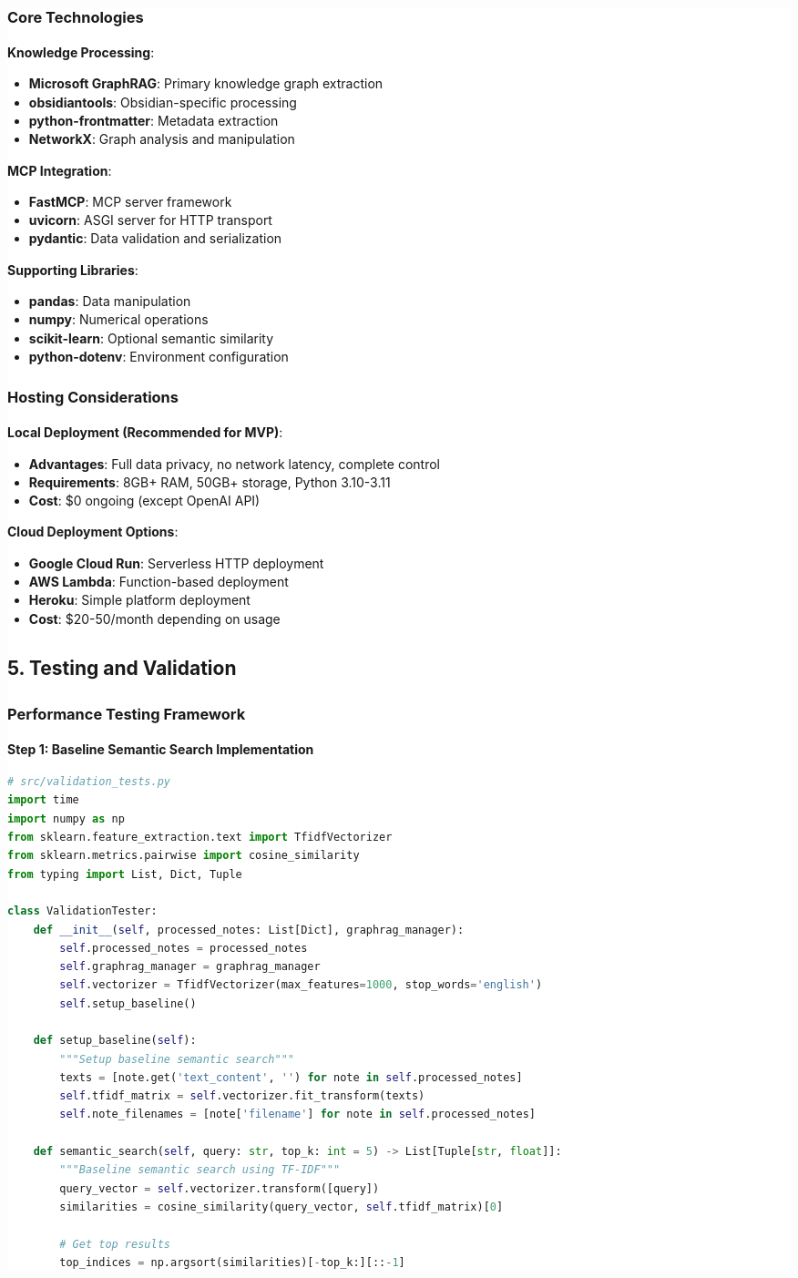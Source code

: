 ### Core Technologies

**Knowledge Processing**:
- **Microsoft GraphRAG**: Primary knowledge graph extraction
- **obsidiantools**: Obsidian-specific processing
- **python-frontmatter**: Metadata extraction
- **NetworkX**: Graph analysis and manipulation

**MCP Integration**:
- **FastMCP**: MCP server framework
- **uvicorn**: ASGI server for HTTP transport
- **pydantic**: Data validation and serialization

**Supporting Libraries**:
- **pandas**: Data manipulation
- **numpy**: Numerical operations
- **scikit-learn**: Optional semantic similarity
- **python-dotenv**: Environment configuration

### Hosting Considerations

**Local Deployment (Recommended for MVP)**:
- **Advantages**: Full data privacy, no network latency, complete control
- **Requirements**: 8GB+ RAM, 50GB+ storage, Python 3.10-3.11
- **Cost**: $0 ongoing (except OpenAI API)

**Cloud Deployment Options**:
- **Google Cloud Run**: Serverless HTTP deployment
- **AWS Lambda**: Function-based deployment
- **Heroku**: Simple platform deployment
- **Cost**: $20-50/month depending on usage

## 5. Testing and Validation

### Performance Testing Framework

**Step 1: Baseline Semantic Search Implementation**
```python
# src/validation_tests.py
import time
import numpy as np
from sklearn.feature_extraction.text import TfidfVectorizer
from sklearn.metrics.pairwise import cosine_similarity
from typing import List, Dict, Tuple

class ValidationTester:
    def __init__(self, processed_notes: List[Dict], graphrag_manager):
        self.processed_notes = processed_notes
        self.graphrag_manager = graphrag_manager
        self.vectorizer = TfidfVectorizer(max_features=1000, stop_words='english')
        self.setup_baseline()
    
    def setup_baseline(self):
        """Setup baseline semantic search"""
        texts = [note.get('text_content', '') for note in self.processed_notes]
        self.tfidf_matrix = self.vectorizer.fit_transform(texts)
        self.note_filenames = [note['filename'] for note in self.processed_notes]
    
    def semantic_search(self, query: str, top_k: int = 5) -> List[Tuple[str, float]]:
        """Baseline semantic search using TF-IDF"""
        query_vector = self.vectorizer.transform([query])
        similarities = cosine_similarity(query_vector, self.tfidf_matrix)[0]
        
        # Get top results
        top_indices = np.argsort(similarities)[-top_k:][::-1]
```